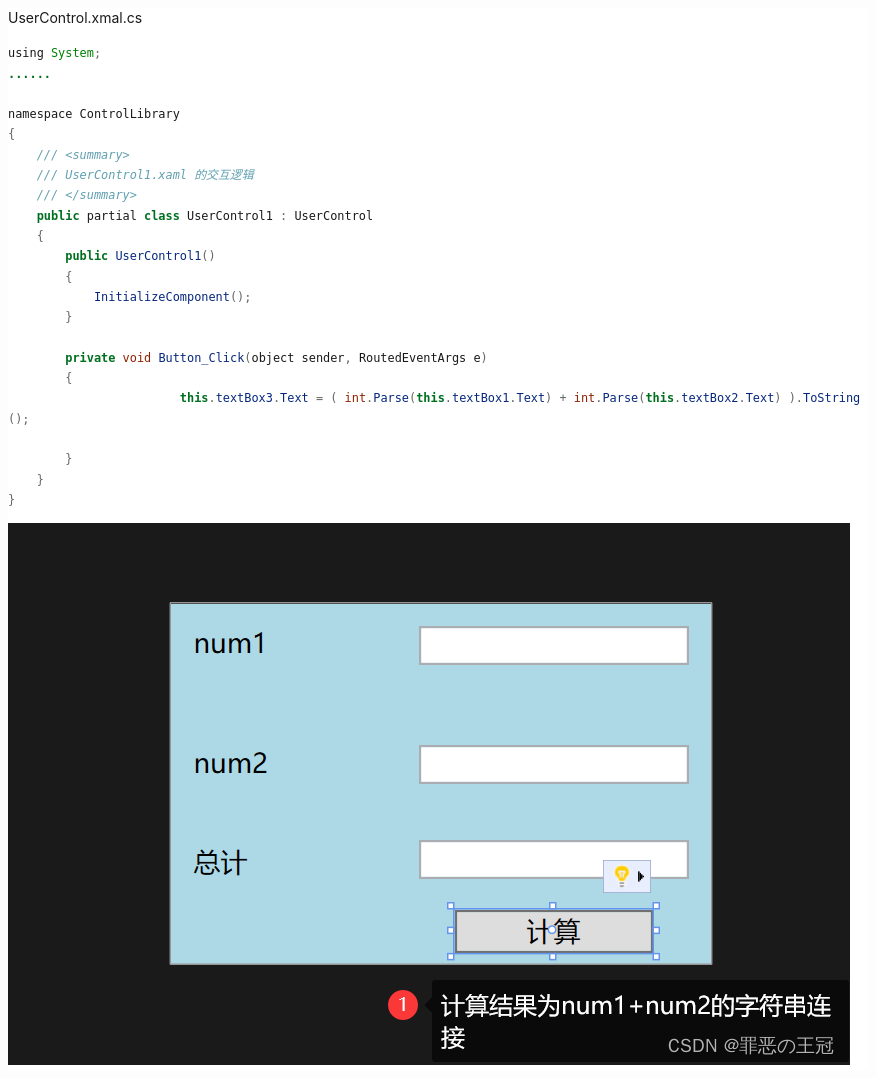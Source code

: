 UserControl.xmal.cs

```java
using System;
......

namespace ControlLibrary
{
    /// <summary>
    /// UserControl1.xaml 的交互逻辑
    /// </summary>
    public partial class UserControl1 : UserControl
    {
        public UserControl1()
        {
            InitializeComponent();
        }

        private void Button_Click(object sender, RoutedEventArgs e)
        {
                        this.textBox3.Text = ( int.Parse(this.textBox1.Text) + int.Parse(this.textBox2.Text) ).ToString();

        }
    }
}
```

![在这里插入图片描述](./assets/深入浅出WPF/86ef2ea79979d58d95dd88e65394e6ac.png)
